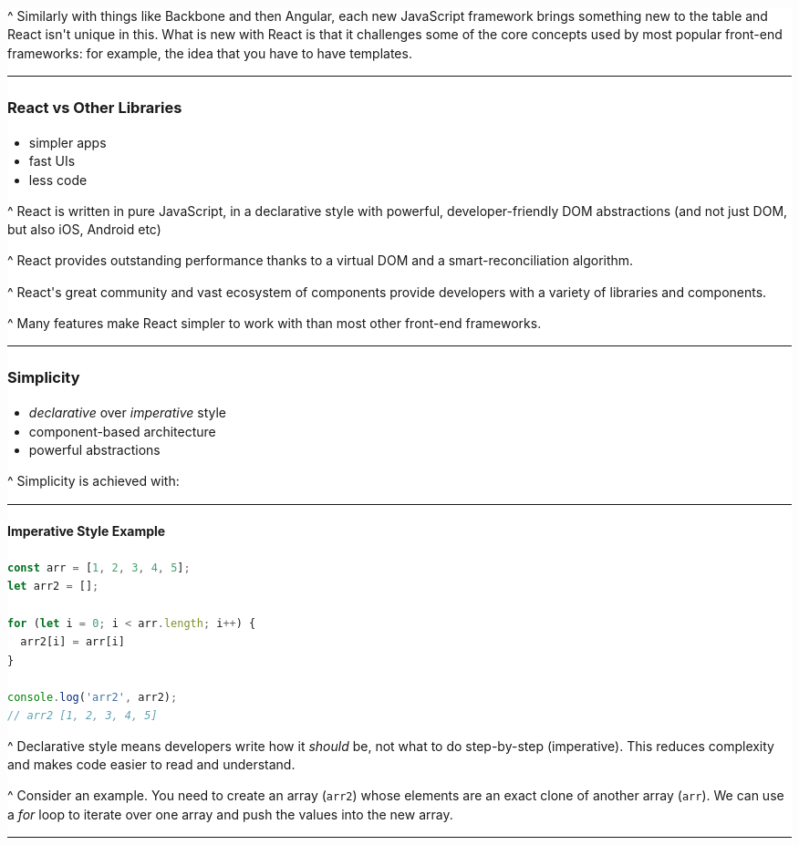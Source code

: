 ^ Similarly with things like Backbone and then Angular, each new JavaScript framework brings something new to the table and React isn't unique in this. What is new with React is that it challenges some of the core concepts used by most popular front-end frameworks: for example, the idea that you have to have templates.

---

### React vs Other Libraries

- simpler apps
- fast UIs
- less code

^ React is written in pure JavaScript, in a declarative style with powerful, developer-friendly DOM abstractions (and not just DOM, but also iOS, Android etc)

^ React provides outstanding performance thanks to a virtual DOM and a smart-reconciliation algorithm.

^ React's great community and vast ecosystem of components provide developers with a variety of libraries and components.

^ Many features make React simpler to work with than most other front-end frameworks.

---

### Simplicity

- _declarative_ over _imperative_ style
- component-based architecture
- powerful abstractions

^ Simplicity is achieved with:

---

#### Imperative Style Example

```javascript
const arr = [1, 2, 3, 4, 5];
let arr2 = [];

for (let i = 0; i < arr.length; i++) {
  arr2[i] = arr[i]
}

console.log('arr2', arr2);
// arr2 [1, 2, 3, 4, 5]
```

^ Declarative style means developers write how it _should_ be, not what to do step-by-step (imperative). This reduces complexity and makes code easier to read and understand.

^ Consider an example. You need to create an array (`arr2`) whose elements are an exact clone of another array (`arr`). We can use a _for_ loop to iterate over one array and push the values into the new array.

---

[^1]: [website](https://medium.com/@alexmngn/from-reactjs-to-react-native-what-are-the-main-differences-between-both-d6e8e88ebf24)
[^1]: [website](https://www.cognitiveclouds.com/insights/what-is-the-difference-between-react-js-and-react-native/)